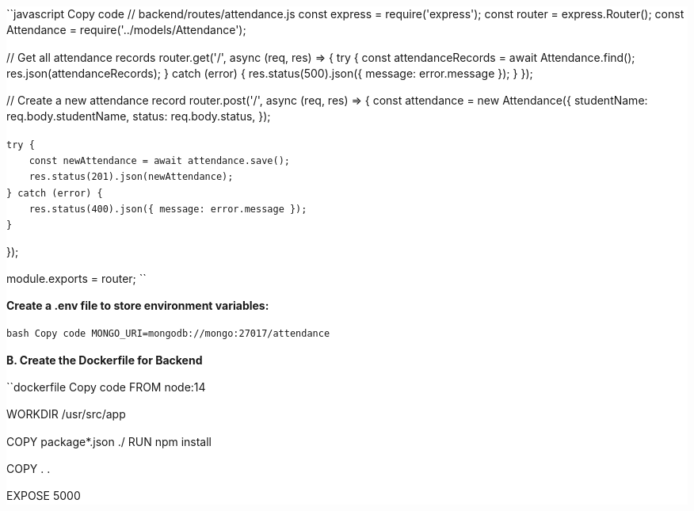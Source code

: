 ``javascript
Copy code
// backend/routes/attendance.js
const express = require('express');
const router = express.Router();
const Attendance = require('../models/Attendance');

// Get all attendance records
router.get('/', async (req, res) => {
    try {
        const attendanceRecords = await Attendance.find();
        res.json(attendanceRecords);
    } catch (error) {
        res.status(500).json({ message: error.message });
    }
});

// Create a new attendance record
router.post('/', async (req, res) => {
    const attendance = new Attendance({
        studentName: req.body.studentName,
        status: req.body.status,
    });
    
    try {
        const newAttendance = await attendance.save();
        res.status(201).json(newAttendance);
    } catch (error) {
        res.status(400).json({ message: error.message });
    }
});

module.exports = router;
``

**Create a .env file to store environment variables:**

``bash
Copy code
MONGO_URI=mongodb://mongo:27017/attendance
``

**B. Create the Dockerfile for Backend**

``dockerfile
Copy code
FROM node:14

WORKDIR /usr/src/app

COPY package*.json ./
RUN npm install

COPY . .

EXPOSE 5000

